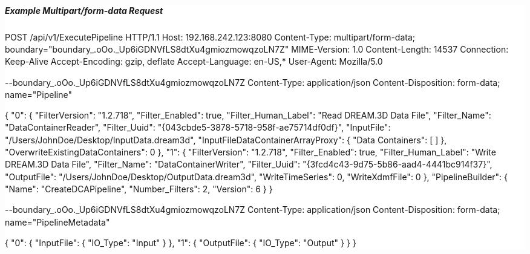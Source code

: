 ##### Example Multipart/form-data Request #####
POST /api/v1/ExecutePipeline HTTP/1.1
Host: 192.168.242.123:8080
Content-Type: multipart/form-data; boundary="boundary_.oOo._Up6iGDNVfLS8dtXu4gmiozmowqzoLN7Z"
MIME-Version: 1.0
Content-Length: 14537
Connection: Keep-Alive
Accept-Encoding: gzip, deflate
Accept-Language: en-US,*
User-Agent: Mozilla/5.0

--boundary_.oOo._Up6iGDNVfLS8dtXu4gmiozmowqzoLN7Z
Content-Type: application/json
Content-Disposition: form-data; name="Pipeline"

{
	"0": {
    	"FilterVersion": "1.2.718",
        "Filter_Enabled": true,
        "Filter_Human_Label": "Read DREAM.3D Data File",
        "Filter_Name": "DataContainerReader",
        "Filter_Uuid": "{043cbde5-3878-5718-958f-ae75714df0df}",
        "InputFile": "/Users/JohnDoe/Desktop/InputData.dream3d",
        "InputFileDataContainerArrayProxy": {
        	"Data Containers": [
        	]
    	},
        "OverwriteExistingDataContainers": 0
     },
     "1": {
     	"FilterVersion": "1.2.718",
        "Filter_Enabled": true,
        "Filter_Human_Label": "Write DREAM.3D Data File",
        "Filter_Name": "DataContainerWriter",
        "Filter_Uuid": "{3fcd4c43-9d75-5b86-aad4-4441bc914f37}",
        "OutputFile": "/Users/JohnDoe/Desktop/OutputData.dream3d",
        "WriteTimeSeries": 0,
        "WriteXdmfFile": 0
     },
     "PipelineBuilder": {
     	"Name": "CreateDCAPipeline",
        "Number_Filters": 2,
        "Version": 6
     }
}

--boundary_.oOo._Up6iGDNVfLS8dtXu4gmiozmowqzoLN7Z
Content-Type: application/json
Content-Disposition: form-data; name="PipelineMetadata"

{
	"0": {
    	"InputFile": {
        	"IO_Type": "Input"
        }
    },
    "1": {
    	"OutputFile": {
        	"IO_Type": "Output"
        }
    }
}
